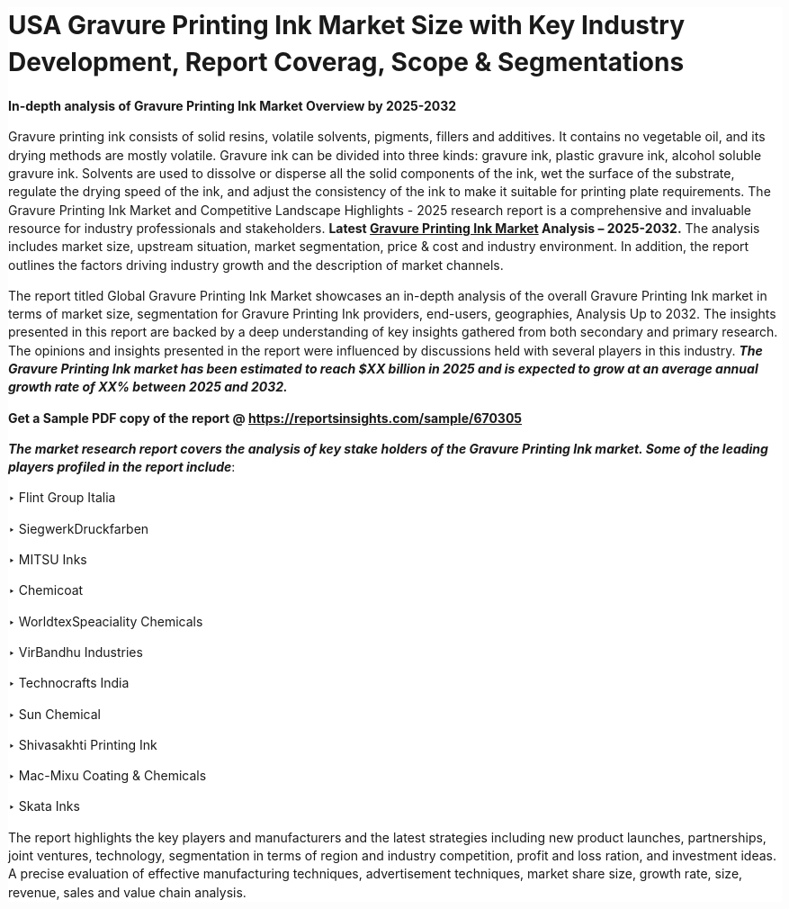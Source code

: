 # USA Gravure Printing Ink Market Size with Key Industry Development, Report Coverag, Scope & Segmentations

<strong>In-depth analysis of Gravure Printing Ink Market Overview by 2025-2032</strong></p>

Gravure printing ink consists of solid resins, volatile solvents, pigments, fillers and additives. It contains no vegetable oil, and its drying methods are mostly volatile. Gravure ink can be divided into three kinds: gravure ink, plastic gravure ink, alcohol soluble gravure ink. Solvents are used to dissolve or disperse all the solid components of the ink, wet the surface of the substrate, regulate the drying speed of the ink, and adjust the consistency of the ink to make it suitable for printing plate requirements. The Gravure Printing Ink Market and Competitive Landscape Highlights - 2025 research report is a comprehensive and invaluable resource for industry professionals and stakeholders. <strong>Latest <a href=https://www.reportsinsights.com/sample/670305>Gravure Printing Ink Market</a> Analysis – 2025-2032.</strong>  The analysis includes market size, upstream situation, market segmentation, price & cost and industry environment. In addition, the report outlines the factors driving industry growth and the description of market channels.

The report titled Global Gravure Printing Ink Market showcases an in-depth analysis of the overall Gravure Printing Ink market in terms of market size, segmentation for Gravure Printing Ink providers, end-users, geographies, Analysis Up to 2032. The insights presented in this report are backed by a deep understanding of key insights gathered from both secondary and primary research. The opinions and insights presented in the report were influenced by discussions held with several players in this industry. <strong><em>The Gravure Printing Ink market has been estimated to reach $XX billion in 2025 and is expected to grow at an average annual growth rate of XX% between 2025 and 2032.</em></strong>

<strong>Get a Sample PDF copy of the report @ <a href=https://reportsinsights.com/sample/670305>https://reportsinsights.com/sample/670305</a></strong>

<strong><em>The market research report covers the analysis of key stake holders of the Gravure Printing Ink market. Some of the leading players profiled in the report include</em></strong>: 

‣ Flint Group Italia

‣ SiegwerkDruckfarben

‣ MITSU Inks

‣ Chemicoat

‣ WorldtexSpeaciality Chemicals

‣ VirBandhu Industries

‣ Technocrafts India

‣ Sun Chemical

‣ Shivasakhti Printing Ink

‣ Mac-Mixu Coating & Chemicals

‣ Skata Inks

The report highlights the key players and manufacturers and the latest strategies including new product launches, partnerships, joint ventures, technology, segmentation in terms of region and industry competition, profit and loss ration, and investment ideas. A precise evaluation of effective manufacturing techniques, advertisement techniques, market share size, growth rate, size, revenue, sales and value chain analysis.
